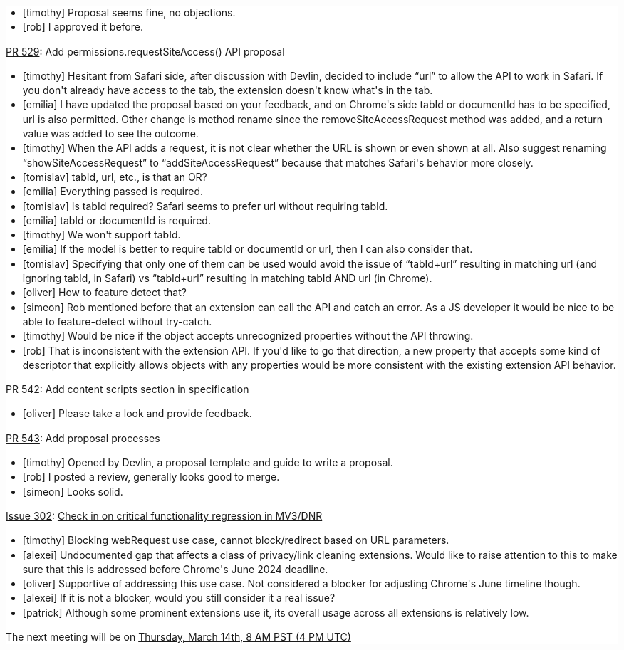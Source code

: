  * [timothy] Proposal seems fine, no objections.
 * [rob] I approved it before.

[PR 529](https://github.com/w3c/webextensions/pull/529): Add permissions.requestSiteAccess() API proposal

 * [timothy] Hesitant from Safari side, after discussion with Devlin, decided to include “url” to allow the API to work in Safari. If you don't already have access to the tab, the extension doesn't know what's in the tab.
 * [emilia] I have updated the proposal based on your feedback, and on Chrome's side tabId or documentId has to be specified, url is also permitted. Other change is method rename since the removeSiteAccessRequest method was added, and a return value was added to see the outcome.
 * [timothy] When the API adds a request, it is not clear whether the URL is shown or even shown at all. Also suggest renaming “showSiteAccessRequest” to “addSiteAccessRequest” because that matches Safari's behavior more closely.
 * [tomislav] tabId, url, etc., is that an OR?
 * [emilia] Everything passed is required.
 * [tomislav] Is tabId required? Safari seems to prefer url without requiring tabId.
 * [emilia] tabId or documentId is required.
 * [timothy] We won't support tabId.
 * [emilia] If the model is better to require tabId or documentId or url, then I can also consider that.
 * [tomislav] Specifying that only one of them can be used would avoid the issue of “tabId+url” resulting in matching url (and ignoring tabId, in Safari) vs “tabId+url” resulting in matching tabId AND url (in Chrome).
 * [oliver] How to feature detect that?
 * [simeon] Rob mentioned before that an extension can call the API and catch an error. As a JS developer it would be nice to be able to feature-detect without try-catch.
 * [timothy] Would be nice if the object accepts unrecognized properties without the API throwing.
 * [rob] That is inconsistent with the extension API. If you'd like to go that direction, a new property that accepts some kind of descriptor that explicitly allows objects with any properties would be more consistent with the existing extension API behavior.

[PR 542](https://github.com/w3c/webextensions/pull/542): Add content scripts section in specification

 * [oliver] Please take a look and provide feedback.

[PR 543](https://github.com/w3c/webextensions/pull/543): Add proposal processes

 * [timothy] Opened by Devlin, a proposal template and guide to write a proposal.
 * [rob] I posted a review, generally looks good to merge.
 * [simeon] Looks solid.

[Issue 302](https://github.com/w3c/webextensions/issues/302): [Check in on critical functionality regression in MV3/DNR](https://github.com/w3c/webextensions/issues/549#issuecomment-1947352284)

 * [timothy] Blocking webRequest use case, cannot block/redirect based on URL parameters.
 * [alexei] Undocumented gap that affects a class of privacy/link cleaning extensions. Would like to raise attention to this to make sure that this is addressed before Chrome's June 2024 deadline.
 * [oliver] Supportive of addressing this use case. Not considered a blocker for adjusting Chrome's June timeline though.
 * [alexei] If it is not a blocker, would you still consider it a real issue?
 * [patrick] Although some prominent extensions use it, its overall usage across all extensions is relatively low.

The next meeting will be on [Thursday, March 14th, 8 AM PST (4 PM UTC)](https://everytimezone.com/?t=65f23e00,3c0)

